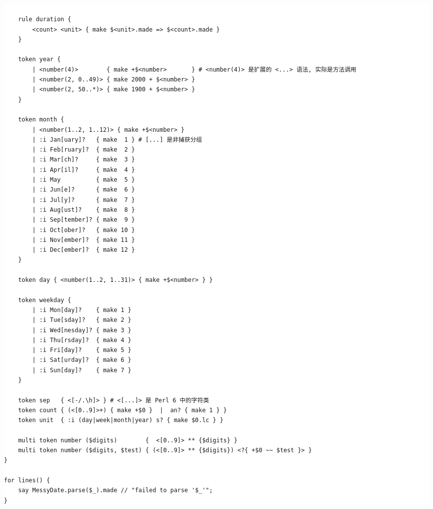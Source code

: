 ``` perl6

    rule duration {
        <count> <unit> { make $<unit>.made => $<count>.made }
    }

    token year {
        | <number(4)>        { make +$<number>       } # <number(4)> 是扩展的 <...> 语法, 实际是方法调用
        | <number(2, 0..49)> { make 2000 + $<number> }
        | <number(2, 50..*)> { make 1900 + $<number> }
    }

    token month {
        | <number(1..2, 1..12)> { make +$<number> }
        | :i Jan[uary]?   { make  1 } # [...] 是非捕获分组
        | :i Feb[ruary]?  { make  2 }
        | :i Mar[ch]?     { make  3 }
        | :i Apr[il]?     { make  4 }
        | :i May          { make  5 }
        | :i Jun[e]?      { make  6 }
        | :i Jul[y]?      { make  7 }
        | :i Aug[ust]?    { make  8 }
        | :i Sep[tember]? { make  9 }
        | :i Oct[ober]?   { make 10 }
        | :i Nov[ember]?  { make 11 }
        | :i Dec[ember]?  { make 12 }
    }

    token day { <number(1..2, 1..31)> { make +$<number> } }

    token weekday {
        | :i Mon[day]?    { make 1 }
        | :i Tue[sday]?   { make 2 }
        | :i Wed[nesday]? { make 3 }
        | :i Thu[rsday]?  { make 4 }
        | :i Fri[day]?    { make 5 }
        | :i Sat[urday]?  { make 6 }
        | :i Sun[day]?    { make 7 }
    }

    token sep   { <[-/.\h]> } # <[...]> 是 Perl 6 中的字符类
    token count { (<[0..9]>+) { make +$0 }  |  an? { make 1 } }
    token unit  { :i (day|week|month|year) s? { make $0.lc } }

    multi token number ($digits)        {  <[0..9]> ** {$digits} }
    multi token number ($digits, $test) { (<[0..9]> ** {$digits}) <?{ +$0 ~~ $test }> }
}

for lines() {
    say MessyDate.parse($_).made // "failed to parse '$_'";
}
```

